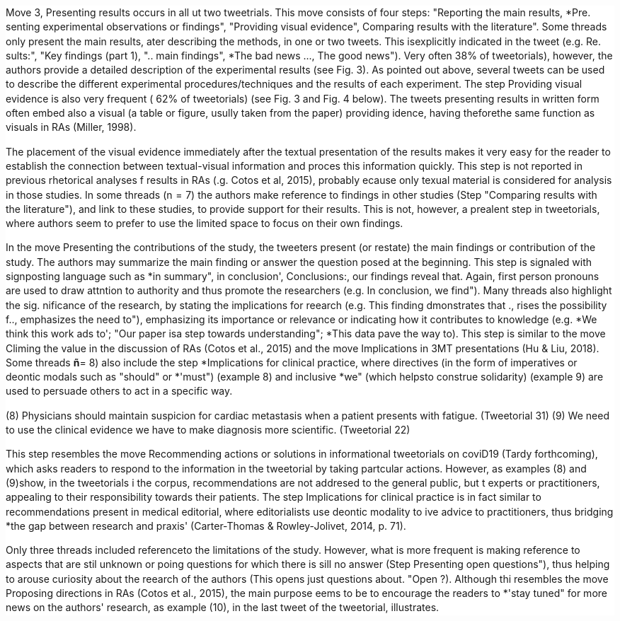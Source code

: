 Move 3, Presenting results occurs in all ut two tweetrials. This move consists of four steps: "Reporting the main results, \*Pre. senting experimental observations or findings", "Providing visual evidence", Comparing results with the literature". Some threads only present the main results, ater describing the methods, in one or two tweets. This isexplicitly indicated in the tweet (e.g. Re. sults:", "Key findings (part 1), ".. main findings", \*The bad news ..., The good news"). Very often $3 8 \%$ of tweetorials), however, the authors provide a detailed description of the experimental results (see Fig. 3). As pointed out above, several tweets can be used to describe the different experimental procedures/techniques and the results of each experiment. The step Providing visual evidence is also very frequent ( $6 2 \%$ of tweetorials) (see Fig. 3 and Fig. 4 below). The tweets presenting results in written form often embed also a visual (a table or figure, usully taken from the paper) providing idence, having theforethe same function as visuals in RAs (Miller, 1998).

The placement of the visual evidence immediately after the textual presentation of the results makes it very easy for the reader to establish the connection between textual-visual information and proces this information quickly. This step is not reported in previous rhetorical analyses f results in RAs (.g. Cotos et al, 2015), probably ecause only texual material is considered for analysis in those studies. In some threads $\mathrm { ( n = 7 ) }$ the authors make reference to findings in other studies (Step "Comparing results with the literature"), and link to these studies, to provide support for their results. This is not, however, a prealent step in tweetorials, where authors seem to prefer to use the limited space to focus on their own findings.

In the move Presenting the contributions of the study, the tweeters present (or restate) the main findings or contribution of the study. The authors may summarize the main finding or answer the question posed at the beginning. This step is signaled with signposting language such as \*in summary", in conclusion', Conclusions:, our findings reveal that. Again, first person pronouns are used to draw attntion to authority and thus promote the researchers (e.g. In conclusion, we find"). Many threads also highlight the sig. nificance of the research, by stating the implications for reearch (e.g. This finding dmonstrates that ., rises the possibility f.., emphasizes the need to"), emphasizing its importance or relevance or indicating how it contributes to knowledge (e.g. \*We think this work ads to'; "Our paper isa step towards understanding"; \*This data pave the way to). This step is similar to the move Climing the value in the discussion of RAs (Cotos et al., 2015) and the move Implications in 3MT presentations (Hu & Liu, 2018). Some threads $\mathbf { \tilde { n } } =$ 8) also include the step \*Implications for clinical practice, where directives (in the form of imperatives or deontic modals such as "should" or \*'must") (example 8) and inclusive \*we" (which helpsto construe solidarity) (example 9) are used to persuade others to act in a specific way.

(8) Physicians should maintain suspicion for cardiac metastasis when a patient presents with fatigue. (Tweetorial 31) (9) We need to use the clinical evidence we have to make diagnosis more scientific. (Tweetorial 22)

This step resembles the move Recommending actions or solutions in informational tweetorials on coviD19 (Tardy forthcoming), which asks readers to respond to the information in the tweetorial by taking partcular actions. However, as examples (8) and (9)show, in the tweetorials i the corpus, recommendations are not addresed to the general public, but t experts or practitioners, appealing to their responsibility towards their patients. The step Implications for clinical practice is in fact similar to recommendations present in medical editorial, where editorialists use deontic modality to ive advice to practitioners, thus bridging \*the gap between research and praxis' (Carter-Thomas & Rowley-Jolivet, 2014, p. 71).

Only three threads included referenceto the limitations of the study. However, what is more frequent is making reference to aspects that are stil unknown or poing questions for which there is sill no answer (Step Presenting open questions"), thus helping to arouse curiosity about the reearch of the authors (This opens just questions about. "Open ?). Although thi resembles the move Proposing directions in RAs (Cotos et al., 2015), the main purpose eems to be to encourage the readers to \*'stay tuned" for more news on the authors' research, as example (10), in the last tweet of the tweetorial, illustrates.
